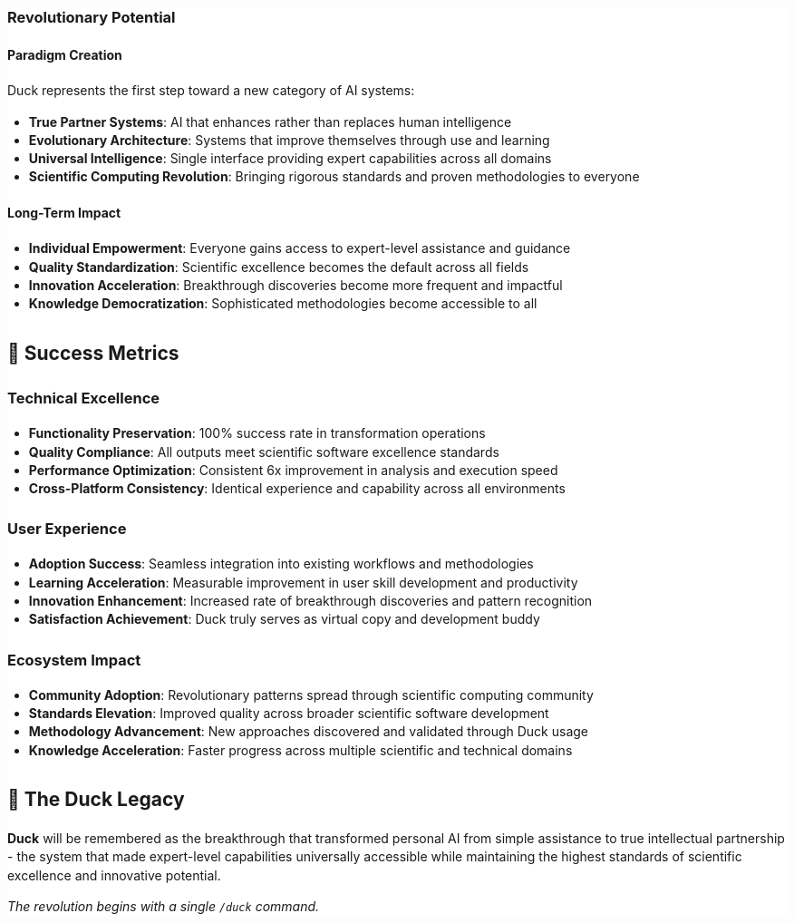 ### **Revolutionary Potential**

#### **Paradigm Creation**
Duck represents the first step toward a new category of AI systems:
- **True Partner Systems**: AI that enhances rather than replaces human intelligence
- **Evolutionary Architecture**: Systems that improve themselves through use and learning
- **Universal Intelligence**: Single interface providing expert capabilities across all domains
- **Scientific Computing Revolution**: Bringing rigorous standards and proven methodologies to everyone

#### **Long-Term Impact**
- **Individual Empowerment**: Everyone gains access to expert-level assistance and guidance
- **Quality Standardization**: Scientific excellence becomes the default across all fields
- **Innovation Acceleration**: Breakthrough discoveries become more frequent and impactful
- **Knowledge Democratization**: Sophisticated methodologies become accessible to all

## 🎯 **Success Metrics**

### **Technical Excellence**
- **Functionality Preservation**: 100% success rate in transformation operations
- **Quality Compliance**: All outputs meet scientific software excellence standards
- **Performance Optimization**: Consistent 6x improvement in analysis and execution speed
- **Cross-Platform Consistency**: Identical experience and capability across all environments

### **User Experience**
- **Adoption Success**: Seamless integration into existing workflows and methodologies
- **Learning Acceleration**: Measurable improvement in user skill development and productivity
- **Innovation Enhancement**: Increased rate of breakthrough discoveries and pattern recognition
- **Satisfaction Achievement**: Duck truly serves as virtual copy and development buddy

### **Ecosystem Impact**
- **Community Adoption**: Revolutionary patterns spread through scientific computing community
- **Standards Elevation**: Improved quality across broader scientific software development
- **Methodology Advancement**: New approaches discovered and validated through Duck usage
- **Knowledge Acceleration**: Faster progress across multiple scientific and technical domains

## 🦆 **The Duck Legacy**

**Duck** will be remembered as the breakthrough that transformed personal AI from simple assistance to true intellectual partnership - the system that made expert-level capabilities universally accessible while maintaining the highest standards of scientific excellence and innovative potential.

*The revolution begins with a single `/duck` command.*